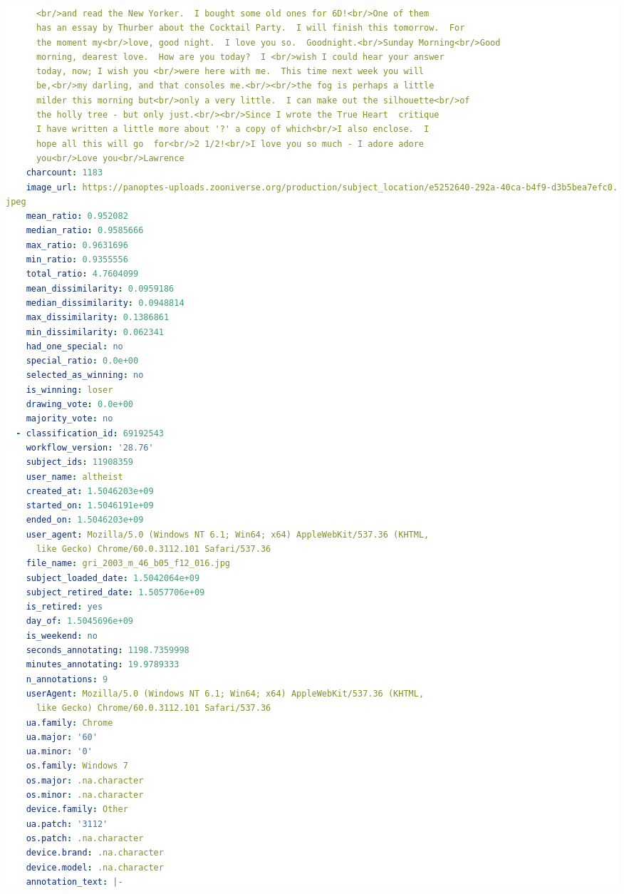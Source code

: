 ```yaml
      <br/>and read the New Yorker.  I bought some old ones for 6D!<br/>One of them
      has an essay by Thurber about the Cocktail Party.  I will finish this tomorrow.  For
      the moment my<br/>love, good night.  I love you so.  Goodnight.<br/>Sunday Morning<br/>Good
      morning, dearest love.  How are you today?  I <br/>wish I could hear your answer
      today, now; I wish you <br/>were here with me.  This time next week you will
      be,<br/>my darling, and that consoles me.<br/><br/>the fog is perhaps a little
      milder this morning but<br/>only a very little.  I can make out the silhouette<br/>of
      the holly tree - but only just.<br/><br/>Since I wrote the True Heart  critique
      I have written a little more about '?' a copy of which<br/>I also enclose.  I
      hope all this will go  for<br/>2 1/2!<br/>I love you so much - I adore adore
      you<br/>Love you<br/>Lawrence
    charcount: 1183
    image_url: https://panoptes-uploads.zooniverse.org/production/subject_location/e5252640-292a-40ca-b4f9-d3b5bea7efc0.jpeg
    mean_ratio: 0.952082
    median_ratio: 0.9585666
    max_ratio: 0.9631696
    min_ratio: 0.9355556
    total_ratio: 4.7604099
    mean_dissimilarity: 0.0959186
    median_dissimilarity: 0.0948814
    max_dissimilarity: 0.1386861
    min_dissimilarity: 0.062341
    had_one_special: no
    special_ratio: 0.0e+00
    selected_as_winning: no
    is_winning: loser
    drawing_vote: 0.0e+00
    majority_vote: no
  - classification_id: 69192543
    workflow_version: '28.76'
    subject_ids: 11908359
    user_name: altheist
    created_at: 1.5046203e+09
    started_on: 1.5046191e+09
    ended_on: 1.5046203e+09
    user_agent: Mozilla/5.0 (Windows NT 6.1; Win64; x64) AppleWebKit/537.36 (KHTML,
      like Gecko) Chrome/60.0.3112.101 Safari/537.36
    file_name: gri_2003_m_46_b05_f12_016.jpg
    subject_loaded_date: 1.5042064e+09
    subject_retired_date: 1.5057706e+09
    is_retired: yes
    day_of: 1.5045696e+09
    is_weekend: no
    seconds_annotating: 1198.7359998
    minutes_annotating: 19.9789333
    n_annotations: 9
    userAgent: Mozilla/5.0 (Windows NT 6.1; Win64; x64) AppleWebKit/537.36 (KHTML,
      like Gecko) Chrome/60.0.3112.101 Safari/537.36
    ua.family: Chrome
    ua.major: '60'
    ua.minor: '0'
    os.family: Windows 7
    os.major: .na.character
    os.minor: .na.character
    device.family: Other
    ua.patch: '3112'
    os.patch: .na.character
    device.brand: .na.character
    device.model: .na.character
    annotation_text: |-
```